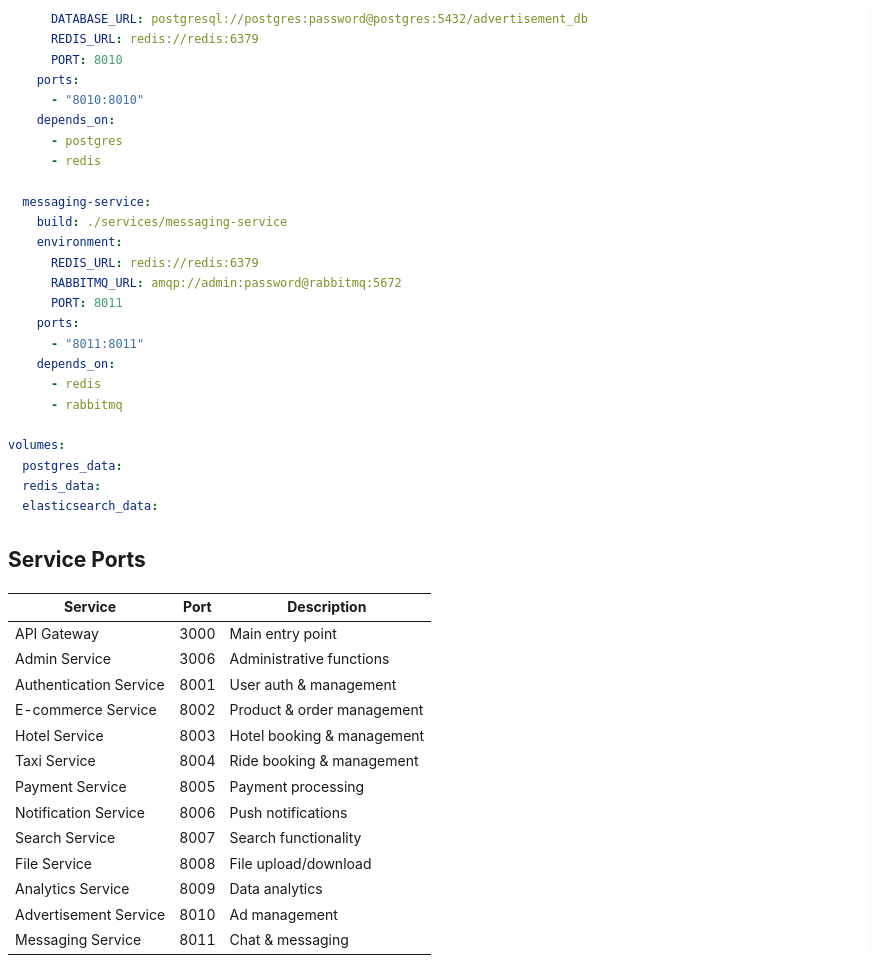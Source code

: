 ```yaml
      DATABASE_URL: postgresql://postgres:password@postgres:5432/advertisement_db
      REDIS_URL: redis://redis:6379
      PORT: 8010
    ports:
      - "8010:8010"
    depends_on:
      - postgres
      - redis

  messaging-service:
    build: ./services/messaging-service
    environment:
      REDIS_URL: redis://redis:6379
      RABBITMQ_URL: amqp://admin:password@rabbitmq:5672
      PORT: 8011
    ports:
      - "8011:8011"
    depends_on:
      - redis
      - rabbitmq

volumes:
  postgres_data:
  redis_data:
  elasticsearch_data:
```

## Service Ports

| Service | Port | Description |
|---------|------|-------------|
| API Gateway | 3000 | Main entry point |
| Admin Service | 3006 | Administrative functions |
| Authentication Service | 8001 | User auth & management |
| E-commerce Service | 8002 | Product & order management |
| Hotel Service | 8003 | Hotel booking & management |
| Taxi Service | 8004 | Ride booking & management |
| Payment Service | 8005 | Payment processing |
| Notification Service | 8006 | Push notifications |
| Search Service | 8007 | Search functionality |
| File Service | 8008 | File upload/download |
| Analytics Service | 8009 | Data analytics |
| Advertisement Service | 8010 | Ad management |
| Messaging Service | 8011 | Chat & messaging |
